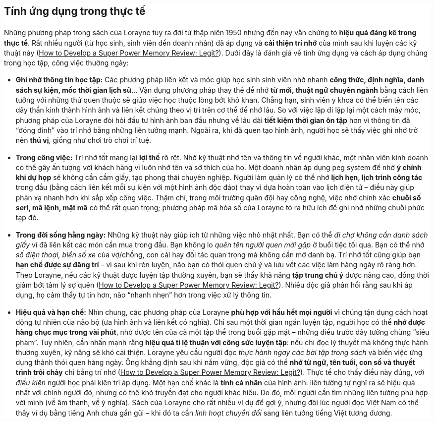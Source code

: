 ## Tính ứng dụng trong thực tế

Những phương pháp trong sách của Lorayne tuy ra đời từ thập niên 1950 nhưng đến nay vẫn chứng tỏ **hiệu quả đáng kể trong thực tế**. Rất nhiều người (từ học sinh, sinh viên đến doanh nhân) đã áp dụng và **cải thiện trí nhớ** của mình sau khi luyện các kỹ thuật này ([How to Develop a Super Power Memory Review: Legit?](https://www.magneticmemorymethod.com/how-to-develop-a-super-power-memory/#:~:text=In%20terms%20of%20memory%2C%20no,thanks%20to%20reading%20his%20books)). Dưới đây là đánh giá về tính ứng dụng và cách áp dụng chúng trong học tập, công việc thường ngày:

- **Ghi nhớ thông tin học tập:** Các phương pháp liên kết và móc giúp học sinh sinh viên nhớ nhanh **công thức, định nghĩa, danh sách sự kiện, mốc thời gian lịch sử**... Vận dụng phương pháp thay thế để nhớ **từ mới, thuật ngữ chuyên ngành** bằng cách liên tưởng với những thứ quen thuộc sẽ giúp việc học thuộc lòng bớt khô khan. Chẳng hạn, sinh viên y khoa có thể biến tên các dây thần kinh thành hình ảnh và liên kết chúng theo vị trí trên cơ thể để nhớ lâu. So với việc lặp đi lặp lại một cách máy móc, phương pháp của Lorayne đòi hỏi đầu tư hình ảnh ban đầu nhưng về lâu dài **tiết kiệm thời gian ôn tập** hơn vì thông tin đã “đóng đinh” vào trí nhớ bằng những liên tưởng mạnh. Ngoài ra, khi đã quen tạo hình ảnh, người học sẽ thấy việc ghi nhớ trở nên **thú vị**, giống như chơi trò chơi trí tuệ.
    
- **Trong công việc:** Trí nhớ tốt mang lại **lợi thế** rõ rệt. Nhờ kỹ thuật nhớ tên và thông tin về người khác, một nhân viên kinh doanh có thể gây ấn tượng với khách hàng vì luôn nhớ tên và sở thích của họ. Một doanh nhân áp dụng peg system để nhớ **ý chính khi dự họp** sẽ không cần cầm giấy, tạo phong thái chuyên nghiệp. Người làm quản lý có thể nhớ **lịch hẹn, lịch trình công tác** trong đầu (bằng cách liên kết mỗi sự kiện với một hình ảnh độc đáo) thay vì dựa hoàn toàn vào lịch điện tử – điều này giúp phản xạ nhanh hơn khi sắp xếp công việc. Thậm chí, trong môi trường quân đội hay công nghệ, việc nhớ chính xác **chuỗi số seri, mã lệnh, mật mã** có thể rất quan trọng; phương pháp mã hóa số của Lorayne tỏ ra hữu ích để ghi nhớ những chuỗi phức tạp đó.
    
- **Trong đời sống hằng ngày:** Những kỹ thuật này giúp ích từ những việc nhỏ nhặt nhất. Bạn có thể _đi chợ không cần danh sách giấy_ vì đã liên kết các món cần mua trong đầu. Bạn không lo _quên tên người quen mới gặp_ ở buổi tiệc tối qua. Bạn có thể nhớ _số điện thoại, biển số xe_ của vợ/chồng, con cái hay đối tác quan trọng mà không cần mở danh bạ. Trí nhớ tốt cũng giúp bạn **hạn chế được sự đãng trí** – vì sau khi rèn luyện, não bạn có thói quen chú ý và lưu vết các việc làm hàng ngày rõ ràng hơn. Theo Lorayne, nếu các kỹ thuật được luyện tập thường xuyên, bạn sẽ thấy khả năng **tập trung chú ý** được nâng cao, đồng thời giảm bớt tâm lý sợ quên ([How to Develop a Super Power Memory Review: Legit?](https://www.magneticmemorymethod.com/how-to-develop-a-super-power-memory/#:~:text=If%20you%20practice%20the%20techniques,your%20focus%20and%20concentration%20improving)). Nhiều độc giả phản hồi rằng sau khi áp dụng, họ cảm thấy tự tin hơn, não “nhanh nhẹn” hơn trong việc xử lý thông tin.
    
- **Hiệu quả và hạn chế:** Nhìn chung, các phương pháp của Lorayne **phù hợp với hầu hết mọi người** vì chúng tận dụng cách hoạt động tự nhiên của não bộ (ưa hình ảnh và liên kết có nghĩa). Chỉ sau một thời gian ngắn luyện tập, người học có thể **nhớ được hàng chục mục trong vài phút**, nhớ được tên của cả một tập thể trong buổi gặp mặt – những điều trước đây tưởng chừng “siêu phàm”. Tuy nhiên, cần nhấn mạnh rằng **hiệu quả tỉ lệ thuận với công sức luyện tập**: nếu chỉ đọc lý thuyết mà không thực hành thường xuyên, kỹ năng sẽ khó cải thiện. Lorayne yêu cầu người đọc _thực hành ngay các bài tập trong sách_ và biến việc ứng dụng thành thói quen hàng ngày. Ông khẳng định sau khi nắm vững, độc giả có thể **nhớ từ ngữ, tên tuổi, con số và thuyết trình trôi chảy** chỉ bằng trí nhớ ([How to Develop a Super Power Memory Review: Legit?](https://www.magneticmemorymethod.com/how-to-develop-a-super-power-memory/#:~:text=Provided%20that%20you%20put%20the,deliver%20a%20speech%20from%20memory)). Thực tế cho thấy điều này đúng, _với điều kiện_ người học phải kiên trì áp dụng. Một hạn chế khác là **tính cá nhân** của hình ảnh: liên tưởng tự nghĩ ra sẽ hiệu quả nhất với chính người đó, nhưng có thể khó truyền đạt cho người khác hiểu. Do đó, mỗi người cần tìm những liên tưởng phù hợp với mình (về âm thanh, về ý nghĩa). Sách của Lorayne cho rất nhiều ví dụ để gợi ý, nhưng đôi lúc người đọc Việt Nam có thể thấy ví dụ bằng tiếng Anh chưa gần gũi – khi đó ta cần _linh hoạt chuyển đổi_ sang liên tưởng tiếng Việt tương đương.
    
